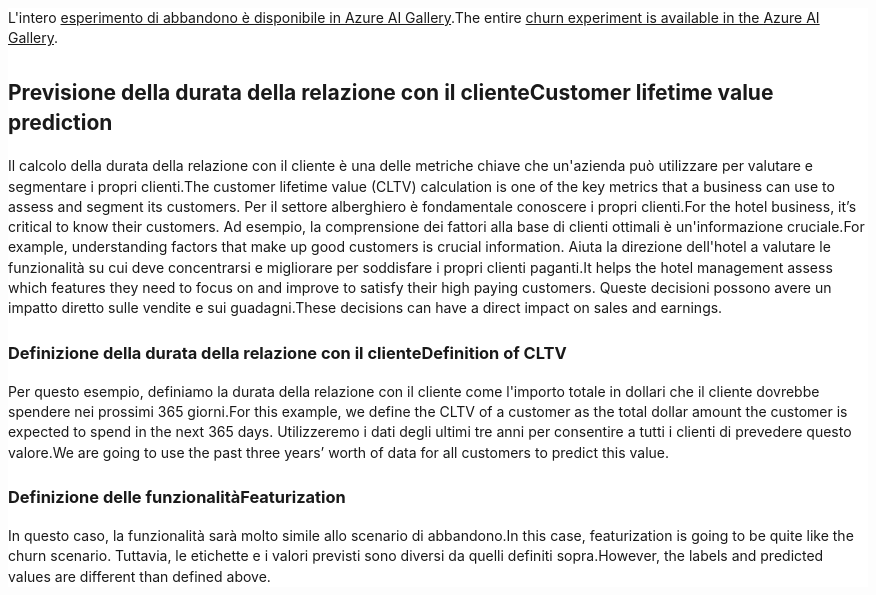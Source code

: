 <span data-ttu-id="d0c7d-216">L'intero [esperimento di abbandono è disponibile in Azure AI Gallery](https://gallery.azure.ai/Experiment/Hotel-Churn-Predictive-Exp).</span><span class="sxs-lookup"><span data-stu-id="d0c7d-216">The entire [churn experiment is available in the Azure AI Gallery](https://gallery.azure.ai/Experiment/Hotel-Churn-Predictive-Exp).</span></span>

## <a name="customer-lifetime-value-prediction"></a><span data-ttu-id="d0c7d-217">Previsione della durata della relazione con il cliente</span><span class="sxs-lookup"><span data-stu-id="d0c7d-217">Customer lifetime value prediction</span></span>

<span data-ttu-id="d0c7d-218">Il calcolo della durata della relazione con il cliente è una delle metriche chiave che un'azienda può utilizzare per valutare e segmentare i propri clienti.</span><span class="sxs-lookup"><span data-stu-id="d0c7d-218">The customer lifetime value (CLTV) calculation is one of the key metrics that a business can use to assess and segment its customers.</span></span> <span data-ttu-id="d0c7d-219">Per il settore alberghiero è fondamentale conoscere i propri clienti.</span><span class="sxs-lookup"><span data-stu-id="d0c7d-219">For the hotel business, it’s critical to know their customers.</span></span> <span data-ttu-id="d0c7d-220">Ad esempio, la comprensione dei fattori alla base di clienti ottimali è un'informazione cruciale.</span><span class="sxs-lookup"><span data-stu-id="d0c7d-220">For example, understanding factors that make up good customers is crucial information.</span></span> <span data-ttu-id="d0c7d-221">Aiuta la direzione dell'hotel a valutare le funzionalità su cui deve concentrarsi e migliorare per soddisfare i propri clienti paganti.</span><span class="sxs-lookup"><span data-stu-id="d0c7d-221">It helps the hotel management assess which features they need to focus on and improve to satisfy their high paying customers.</span></span> <span data-ttu-id="d0c7d-222">Queste decisioni possono avere un impatto diretto sulle vendite e sui guadagni.</span><span class="sxs-lookup"><span data-stu-id="d0c7d-222">These decisions can have a direct impact on sales and earnings.</span></span>  

### <a name="definition-of-cltv"></a><span data-ttu-id="d0c7d-223">Definizione della durata della relazione con il cliente</span><span class="sxs-lookup"><span data-stu-id="d0c7d-223">Definition of CLTV</span></span>

<span data-ttu-id="d0c7d-224">Per questo esempio, definiamo la durata della relazione con il cliente come l'importo totale in dollari che il cliente dovrebbe spendere nei prossimi 365 giorni.</span><span class="sxs-lookup"><span data-stu-id="d0c7d-224">For this example, we define the CLTV of a customer as the total dollar amount the customer is expected to spend in the next 365 days.</span></span> <span data-ttu-id="d0c7d-225">Utilizzeremo i dati degli ultimi tre anni per consentire a tutti i clienti di prevedere questo valore.</span><span class="sxs-lookup"><span data-stu-id="d0c7d-225">We are going to use the past three years’ worth of data for all customers to predict this value.</span></span>

### <a name="featurization"></a><span data-ttu-id="d0c7d-226">Definizione delle funzionalità</span><span class="sxs-lookup"><span data-stu-id="d0c7d-226">Featurization</span></span>

<span data-ttu-id="d0c7d-227">In questo caso, la funzionalità sarà molto simile allo scenario di abbandono.</span><span class="sxs-lookup"><span data-stu-id="d0c7d-227">In this case, featurization is going to be quite like the churn scenario.</span></span> <span data-ttu-id="d0c7d-228">Tuttavia, le etichette e i valori previsti sono diversi da quelli definiti sopra.</span><span class="sxs-lookup"><span data-stu-id="d0c7d-228">However, the labels and predicted values are different than defined above.</span></span>
